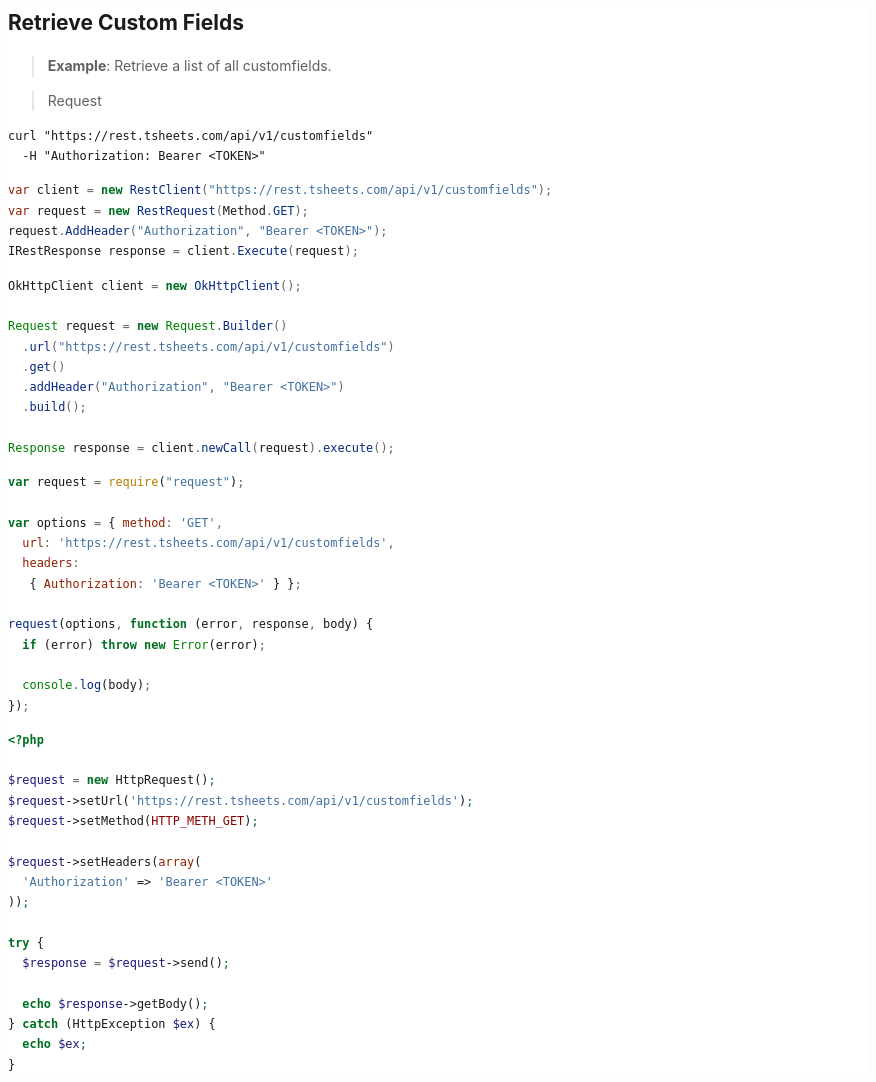 ## Retrieve Custom Fields

 > **Example**: Retrieve a list of all customfields.

 > Request

```shell
curl "https://rest.tsheets.com/api/v1/customfields"
  -H "Authorization: Bearer <TOKEN>"
```

```csharp
var client = new RestClient("https://rest.tsheets.com/api/v1/customfields");
var request = new RestRequest(Method.GET);
request.AddHeader("Authorization", "Bearer <TOKEN>");
IRestResponse response = client.Execute(request);
```

```java
OkHttpClient client = new OkHttpClient();

Request request = new Request.Builder()
  .url("https://rest.tsheets.com/api/v1/customfields")
  .get()
  .addHeader("Authorization", "Bearer <TOKEN>")
  .build();

Response response = client.newCall(request).execute();
```

```javascript
var request = require("request");

var options = { method: 'GET',
  url: 'https://rest.tsheets.com/api/v1/customfields',
  headers: 
   { Authorization: 'Bearer <TOKEN>' } };

request(options, function (error, response, body) {
  if (error) throw new Error(error);

  console.log(body);
});
```

```php
<?php

$request = new HttpRequest();
$request->setUrl('https://rest.tsheets.com/api/v1/customfields');
$request->setMethod(HTTP_METH_GET);

$request->setHeaders(array(
  'Authorization' => 'Bearer <TOKEN>'
));

try {
  $response = $request->send();

  echo $response->getBody();
} catch (HttpException $ex) {
  echo $ex;
}
```

